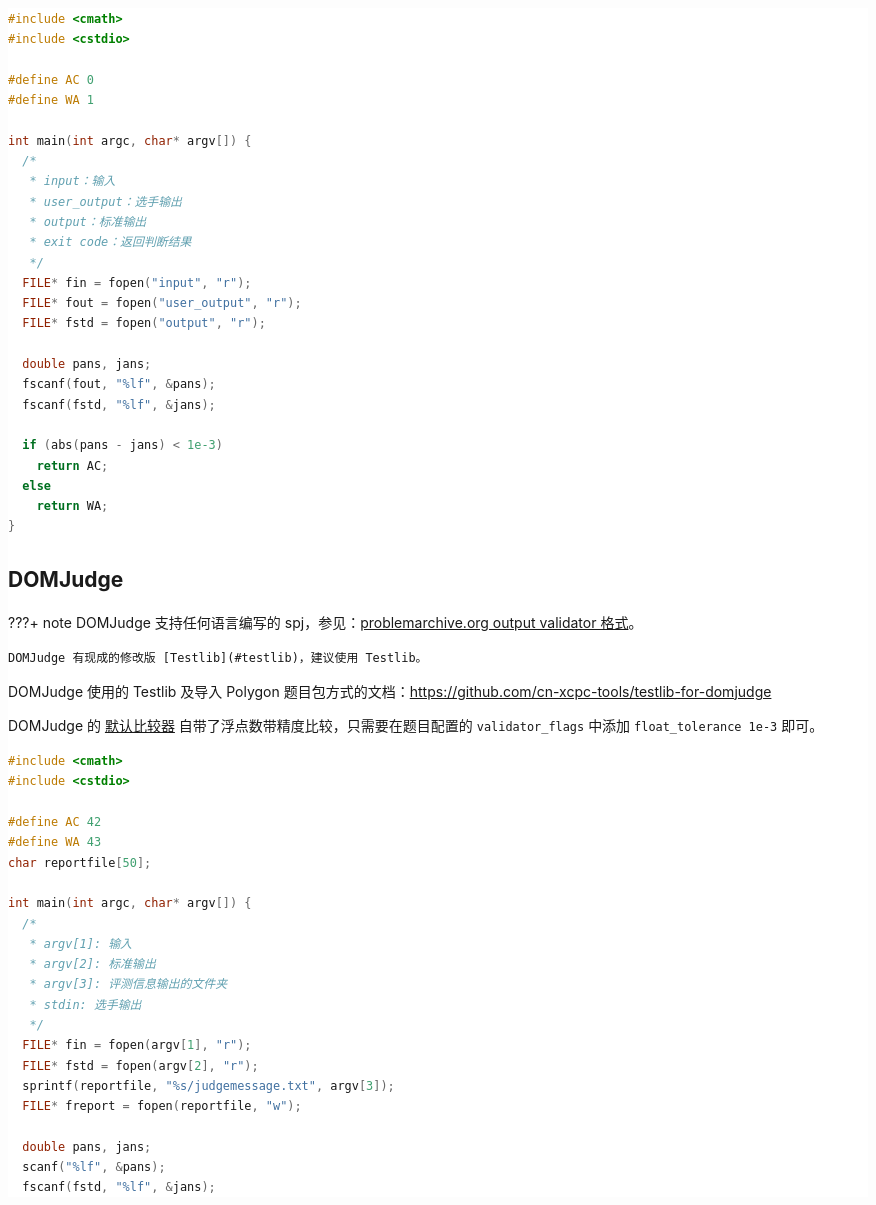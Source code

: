 ```cpp
#include <cmath>
#include <cstdio>

#define AC 0
#define WA 1

int main(int argc, char* argv[]) {
  /*
   * input：输入
   * user_output：选手输出
   * output：标准输出
   * exit code：返回判断结果
   */
  FILE* fin = fopen("input", "r");
  FILE* fout = fopen("user_output", "r");
  FILE* fstd = fopen("output", "r");

  double pans, jans;
  fscanf(fout, "%lf", &pans);
  fscanf(fstd, "%lf", &jans);

  if (abs(pans - jans) < 1e-3)
    return AC;
  else
    return WA;
}
```

## DOMJudge

???+ note
    DOMJudge 支持任何语言编写的 spj，参见：[problemarchive.org output validator 格式](https://www.problemarchive.org/wiki/index.php/Output_validator)。
    
    DOMJudge 有现成的修改版 [Testlib](#testlib)，建议使用 Testlib。

DOMJudge 使用的 Testlib 及导入 Polygon 题目包方式的文档：<https://github.com/cn-xcpc-tools/testlib-for-domjudge>

DOMJudge 的 [默认比较器](https://github.com/Kattis/problemtools/blob/master/support/default_validator/) 自带了浮点数带精度比较，只需要在题目配置的 `validator_flags` 中添加 `float_tolerance 1e-3` 即可。

```cpp
#include <cmath>
#include <cstdio>

#define AC 42
#define WA 43
char reportfile[50];

int main(int argc, char* argv[]) {
  /*
   * argv[1]: 输入
   * argv[2]: 标准输出
   * argv[3]: 评测信息输出的文件夹
   * stdin: 选手输出
   */
  FILE* fin = fopen(argv[1], "r");
  FILE* fstd = fopen(argv[2], "r");
  sprintf(reportfile, "%s/judgemessage.txt", argv[3]);
  FILE* freport = fopen(reportfile, "w");

  double pans, jans;
  scanf("%lf", &pans);
  fscanf(fstd, "%lf", &jans);

```

[^1]: [LibreOJ 支持 testlib 检查器啦！](https://loj.ac/article/124)